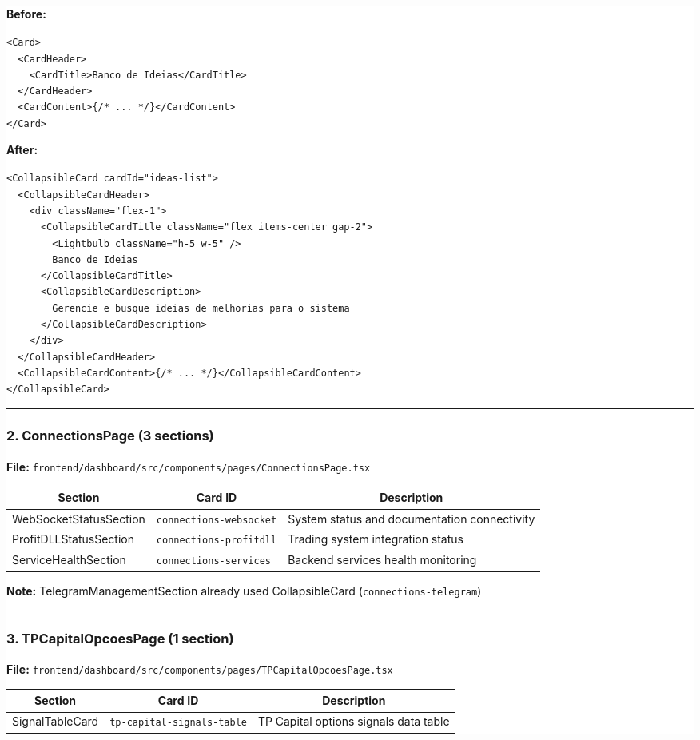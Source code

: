 **Before:**
```tsx
<Card>
  <CardHeader>
    <CardTitle>Banco de Ideias</CardTitle>
  </CardHeader>
  <CardContent>{/* ... */}</CardContent>
</Card>
```

**After:**
```tsx
<CollapsibleCard cardId="ideas-list">
  <CollapsibleCardHeader>
    <div className="flex-1">
      <CollapsibleCardTitle className="flex items-center gap-2">
        <Lightbulb className="h-5 w-5" />
        Banco de Ideias
      </CollapsibleCardTitle>
      <CollapsibleCardDescription>
        Gerencie e busque ideias de melhorias para o sistema
      </CollapsibleCardDescription>
    </div>
  </CollapsibleCardHeader>
  <CollapsibleCardContent>{/* ... */}</CollapsibleCardContent>
</CollapsibleCard>
```

---

### 2. ConnectionsPage (3 sections)

**File:** `frontend/dashboard/src/components/pages/ConnectionsPage.tsx`

| Section | Card ID | Description |
|---------|---------|-------------|
| WebSocketStatusSection | `connections-websocket` | System status and documentation connectivity |
| ProfitDLLStatusSection | `connections-profitdll` | Trading system integration status |
| ServiceHealthSection | `connections-services` | Backend services health monitoring |

**Note:** TelegramManagementSection already used CollapsibleCard (`connections-telegram`)

---

### 3. TPCapitalOpcoesPage (1 section)

**File:** `frontend/dashboard/src/components/pages/TPCapitalOpcoesPage.tsx`

| Section | Card ID | Description |
|---------|---------|-------------|
| SignalTableCard | `tp-capital-signals-table` | TP Capital options signals data table |

